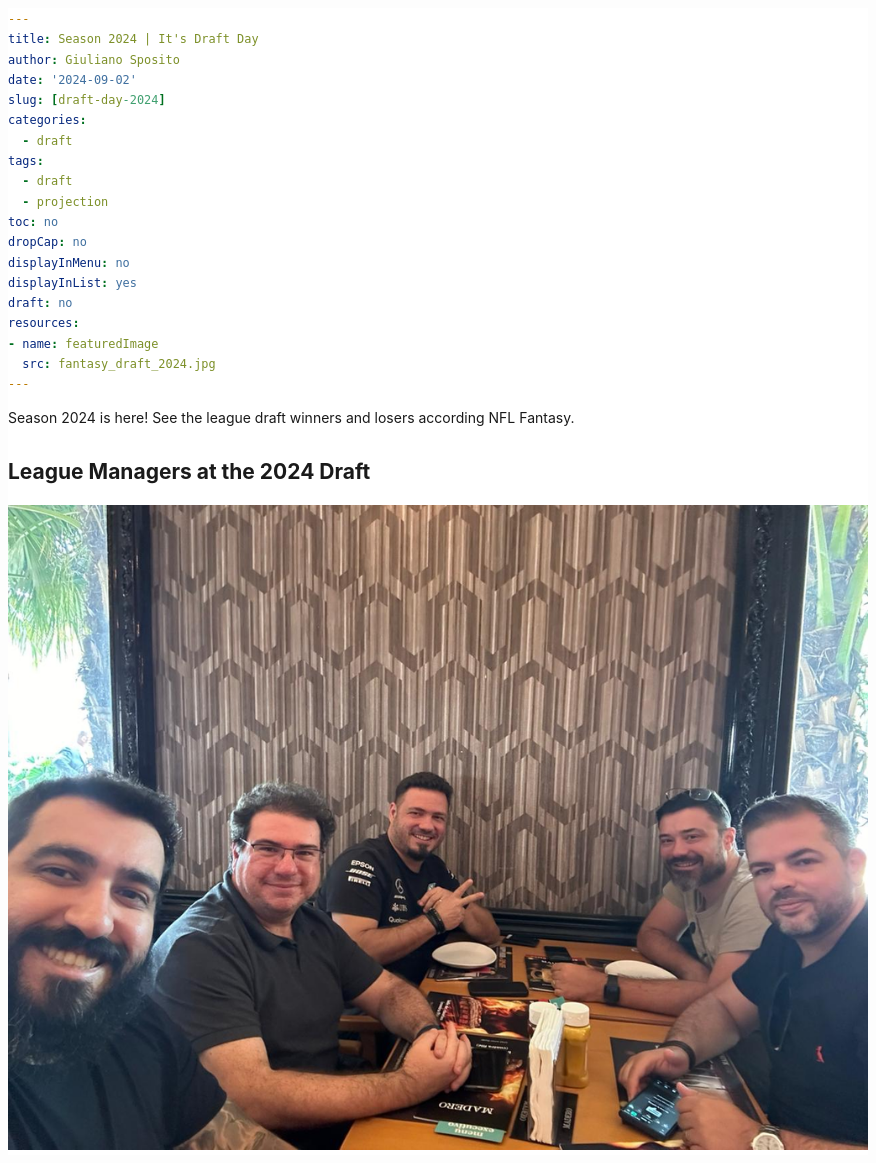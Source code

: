 ```yaml
---
title: Season 2024 | It's Draft Day
author: Giuliano Sposito
date: '2024-09-02'
slug: [draft-day-2024]
categories:
  - draft
tags:
  - draft
  - projection
toc: no
dropCap: no
displayInMenu: no
displayInList: yes
draft: no
resources:
- name: featuredImage
  src: fantasy_draft_2024.jpg
---
```

<script src="{{< blogdown/postref >}}index_files/kePrint/kePrint.js"></script>
<link href="{{< blogdown/postref >}}index_files/lightable/lightable.css" rel="stylesheet" />

Season 2024 is here! See the league draft winners and losers according NFL Fantasy.



## League Managers at the 2024 Draft

![Hungry Drafting Managers](./images/league_managers.jpeg)
